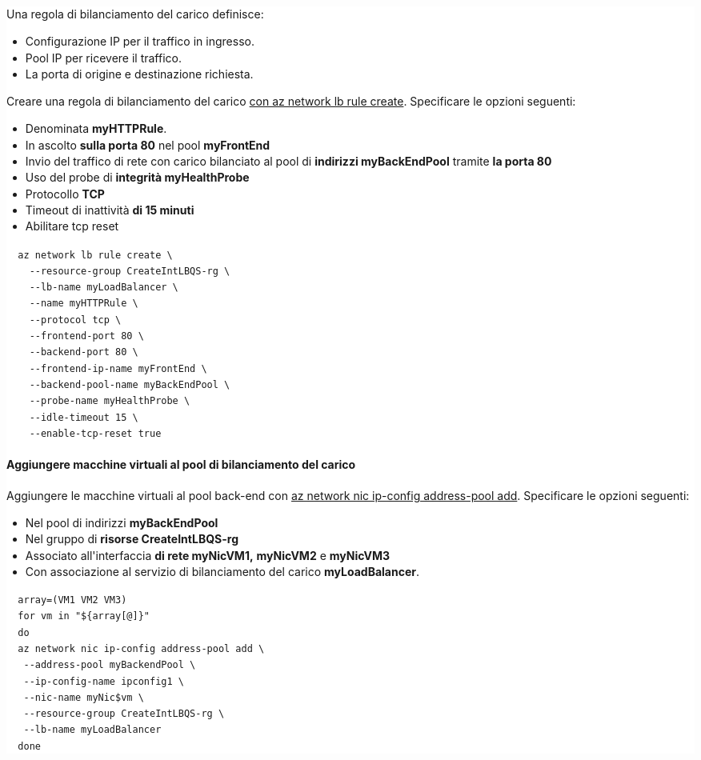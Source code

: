 Una regola di bilanciamento del carico definisce:

* Configurazione IP per il traffico in ingresso.
* Pool IP per ricevere il traffico.
* La porta di origine e destinazione richiesta. 

Creare una regola di bilanciamento del carico [con az network lb rule create](/cli/azure/network/lb/rule#az-network-lb-rule-create). Specificare le opzioni seguenti:

* Denominata **myHTTPRule**.
* In ascolto **sulla porta 80** nel pool **myFrontEnd**
* Invio del traffico di rete con carico bilanciato al pool di **indirizzi myBackEndPool** tramite **la porta 80** 
* Uso del probe di **integrità myHealthProbe**
* Protocollo **TCP**
* Timeout di inattività **di 15 minuti**
* Abilitare tcp reset

```azurecli-interactive
  az network lb rule create \
    --resource-group CreateIntLBQS-rg \
    --lb-name myLoadBalancer \
    --name myHTTPRule \
    --protocol tcp \
    --frontend-port 80 \
    --backend-port 80 \
    --frontend-ip-name myFrontEnd \
    --backend-pool-name myBackEndPool \
    --probe-name myHealthProbe \
    --idle-timeout 15 \
    --enable-tcp-reset true
```

#### <a name="add-vms-to-the-load-balancer-pool"></a>Aggiungere macchine virtuali al pool di bilanciamento del carico

Aggiungere le macchine virtuali al pool back-end con [az network nic ip-config address-pool add](/cli/azure/network/nic/ip-config/address-pool#az-network-nic-ip-config-address-pool-add). Specificare le opzioni seguenti:

* Nel pool di indirizzi **myBackEndPool**
* Nel gruppo di **risorse CreateIntLBQS-rg**
* Associato all'interfaccia **di rete myNicVM1,** **myNicVM2** e **myNicVM3**
* Con associazione al servizio di bilanciamento del carico **myLoadBalancer**.

```azurecli-interactive
  array=(VM1 VM2 VM3)
  for vm in "${array[@]}"
  do
  az network nic ip-config address-pool add \
   --address-pool myBackendPool \
   --ip-config-name ipconfig1 \
   --nic-name myNic$vm \
   --resource-group CreateIntLBQS-rg \
   --lb-name myLoadBalancer
  done

```
